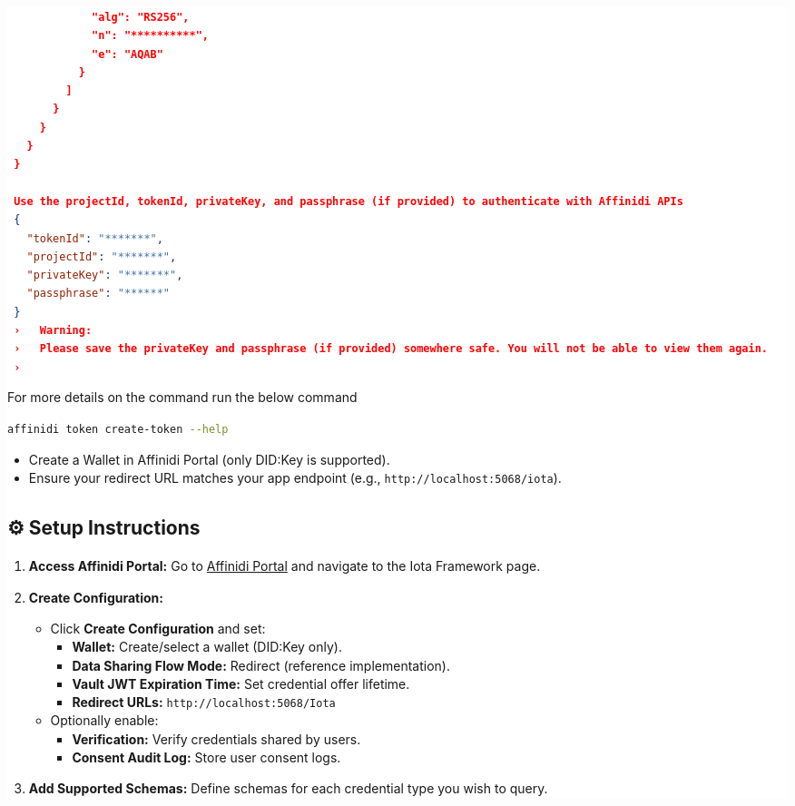    ```json
                "alg": "RS256",
                "n": "**********",
                "e": "AQAB"
              }
            ]
          }
        }
      }
    }

    Use the projectId, tokenId, privateKey, and passphrase (if provided) to authenticate with Affinidi APIs
    {
      "tokenId": "*******",
      "projectId": "*******",
      "privateKey": "*******",
      "passphrase": "******"
    }
    ›   Warning:
    ›   Please save the privateKey and passphrase (if provided) somewhere safe. You will not be able to view them again.
    ›

   ```

   For more details on the command run the below command

   ```sh
   affinidi token create-token --help
   ```


- Create a Wallet in Affinidi Portal (only DID:Key is supported).
- Ensure your redirect URL matches your app endpoint (e.g., `http://localhost:5068/iota`).



## ⚙️ Setup Instructions

1. **Access Affinidi Portal:**
   Go to [Affinidi Portal](https://portal.affinidi.com/login) and navigate to the Iota Framework page.

2. **Create Configuration:**
   - Click **Create Configuration** and set:
     - **Wallet:** Create/select a wallet (DID:Key only).
     - **Data Sharing Flow Mode:** Redirect (reference implementation).
     - **Vault JWT Expiration Time:** Set credential offer lifetime.
     - **Redirect URLs:** `http://localhost:5068/Iota`
   - Optionally enable:
     - **Verification:** Verify credentials shared by users.
     - **Consent Audit Log:** Store user consent logs.

3. **Add Supported Schemas:**
   Define schemas for each credential type you wish to query.
